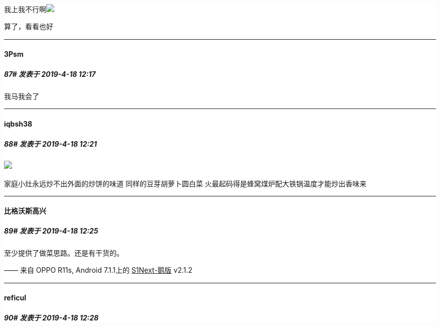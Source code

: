 

我上我不行啊<img src="https://static.saraba1st.com/image/smiley/face2017/067.png" referrerpolicy="no-referrer">

算了，看看也好







-----

####  3Psm  
##### 87#       发表于 2019-4-18 12:17




我马我会了







-----

####  iqbsh38  
##### 88#       发表于 2019-4-18 12:21



<img src="https://static.saraba1st.com/image/smiley/face2017/049.png" referrerpolicy="no-referrer">

家庭小灶永远炒不出外面的炒饼的味道 同样的豆芽胡萝卜圆白菜 火最起码得是蜂窝煤炉配大铁锅温度才能炒出香味来







-----

####  比格沃斯高兴  
##### 89#       发表于 2019-4-18 12:25




至少提供了做菜思路。还是有干货的。

—— 来自 OPPO R11s, Android 7.1.1上的 [S1Next-鹅版](https://github.com/ykrank/S1-Next/releases) v2.1.2







-----

####  reficul  
##### 90#       发表于 2019-4-18 12:28
